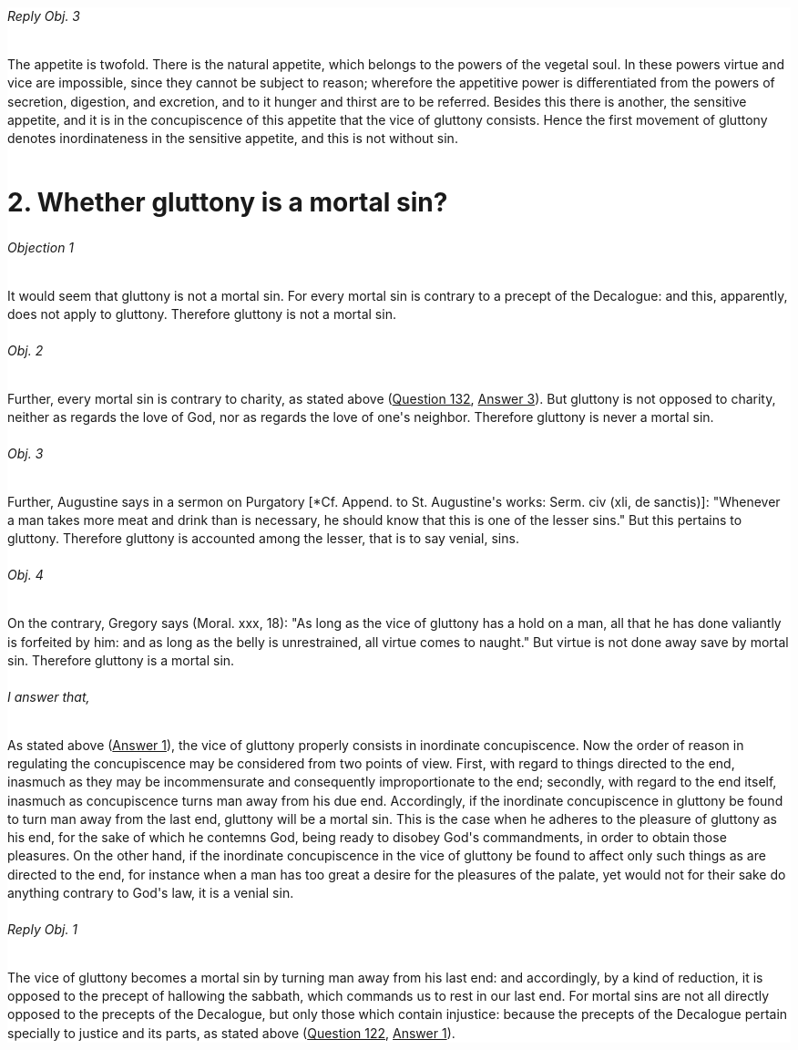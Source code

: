 ###### Reply Obj. 3
The appetite is twofold. There is the natural appetite, which belongs to the powers of the vegetal soul. In these powers virtue and vice are impossible, since they cannot be subject to reason; wherefore the appetitive power is differentiated from the powers of secretion, digestion, and excretion, and to it hunger and thirst are to be referred. Besides this there is another, the sensitive appetite, and it is in the concupiscence of this appetite that the vice of gluttony consists. Hence the first movement of gluttony denotes inordinateness in the sensitive appetite, and this is not without sin.  




# 2. Whether gluttony is a mortal sin? 

###### Objection 1
It would seem that gluttony is not a mortal sin. For every mortal sin is contrary to a precept of the Decalogue: and this, apparently, does not apply to gluttony. Therefore gluttony is not a mortal sin.  

###### Obj. 2
Further, every mortal sin is contrary to charity, as stated above ([Question 132](../125.%20Vices%20Opposed%20to%20Fortitude/132.%20Vainglory.md), [Answer 3](../125.%20Vices%20Opposed%20to%20Fortitude/132.%20Vainglory.md#3.%20Whether%20vainglory%20is%20a%20mortal%20sin?%20)). But gluttony is not opposed to charity, neither as regards the love of God, nor as regards the love of one's neighbor. Therefore gluttony is never a mortal sin.  

###### Obj. 3
Further, Augustine says in a sermon on Purgatory \[\*Cf. Append. to St. Augustine's works: Serm. civ (xli, de sanctis)\]: "Whenever a man takes more meat and drink than is necessary, he should know that this is one of the lesser sins." But this pertains to gluttony. Therefore gluttony is accounted among the lesser, that is to say venial, sins.  

###### Obj. 4
On the contrary, Gregory says (Moral. xxx, 18): "As long as the vice of gluttony has a hold on a man, all that he has done valiantly is forfeited by him: and as long as the belly is unrestrained, all virtue comes to naught." But virtue is not done away save by mortal sin. Therefore gluttony is a mortal sin.  

###### I answer that,
As stated above ([Answer 1](#1.%20Whether%20gluttony%20is%20a%20sin?%20)), the vice of gluttony properly consists in inordinate concupiscence. Now the order of reason in regulating the concupiscence may be considered from two points of view. First, with regard to things directed to the end, inasmuch as they may be incommensurate and consequently improportionate to the end; secondly, with regard to the end itself, inasmuch as concupiscence turns man away from his due end. Accordingly, if the inordinate concupiscence in gluttony be found to turn man away from the last end, gluttony will be a mortal sin. This is the case when he adheres to the pleasure of gluttony as his end, for the sake of which he contemns God, being ready to disobey God's commandments, in order to obtain those pleasures. On the other hand, if the inordinate concupiscence in the vice of gluttony be found to affect only such things as are directed to the end, for instance when a man has too great a desire for the pleasures of the palate, yet would not for their sake do anything contrary to God's law, it is a venial sin.  

###### Reply Obj. 1
The vice of gluttony becomes a mortal sin by turning man away from his last end: and accordingly, by a kind of reduction, it is opposed to the precept of hallowing the sabbath, which commands us to rest in our last end. For mortal sins are not all directly opposed to the precepts of the Decalogue, but only those which contain injustice: because the precepts of the Decalogue pertain specially to justice and its parts, as stated above ([Question 122](../../118.%20Vices%20Opposed%20to%20Liberality/122.%20Precepts%20of%20Justice.md), [Answer 1](../../118.%20Vices%20Opposed%20to%20Liberality/122.%20Precepts%20of%20Justice.md#1.%20Whether%20the%20precepts%20of%20the%20decalogue%20are%20precepts%20of%20justice?%20)).  

